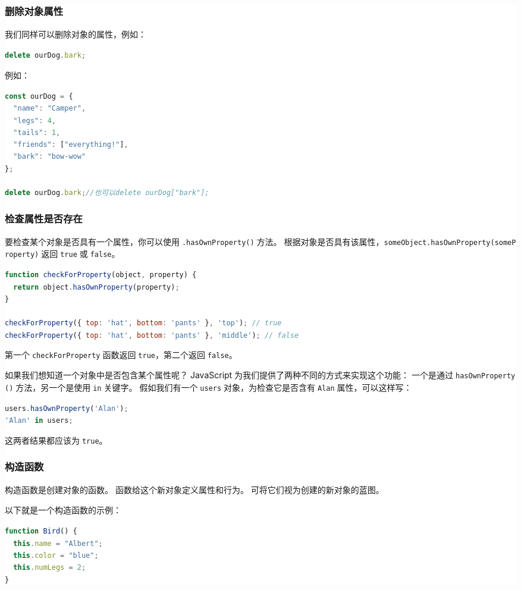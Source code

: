 ### 删除对象属性

我们同样可以删除对象的属性，例如：

```js
delete ourDog.bark;
```

例如：

```js
const ourDog = {
  "name": "Camper",
  "legs": 4,
  "tails": 1,
  "friends": ["everything!"],
  "bark": "bow-wow"
};

delete ourDog.bark;//也可以delete ourDog["bark"];
```

### 检查属性是否存在

要检查某个对象是否具有一个属性，你可以使用 `.hasOwnProperty()` 方法。 根据对象是否具有该属性，`someObject.hasOwnProperty(someProperty)` 返回 `true` 或 `false`。

```js
function checkForProperty(object, property) {
  return object.hasOwnProperty(property);
}

checkForProperty({ top: 'hat', bottom: 'pants' }, 'top'); // true
checkForProperty({ top: 'hat', bottom: 'pants' }, 'middle'); // false
```

第一个 `checkForProperty` 函数返回 `true`，第二个返回 `false`。

如果我们想知道一个对象中是否包含某个属性呢？ JavaScript 为我们提供了两种不同的方式来实现这个功能： 一个是通过 `hasOwnProperty()` 方法，另一个是使用 `in` 关键字。 假如我们有一个 `users` 对象，为检查它是否含有 `Alan` 属性，可以这样写：

```js
users.hasOwnProperty('Alan');
'Alan' in users;
```

这两者结果都应该为 `true`。

### 构造函数

构造函数是创建对象的函数。 函数给这个新对象定义属性和行为。 可将它们视为创建的新对象的蓝图。

以下就是一个构造函数的示例：

```js
function Bird() {
  this.name = "Albert";
  this.color = "blue";
  this.numLegs = 2;
}
```
